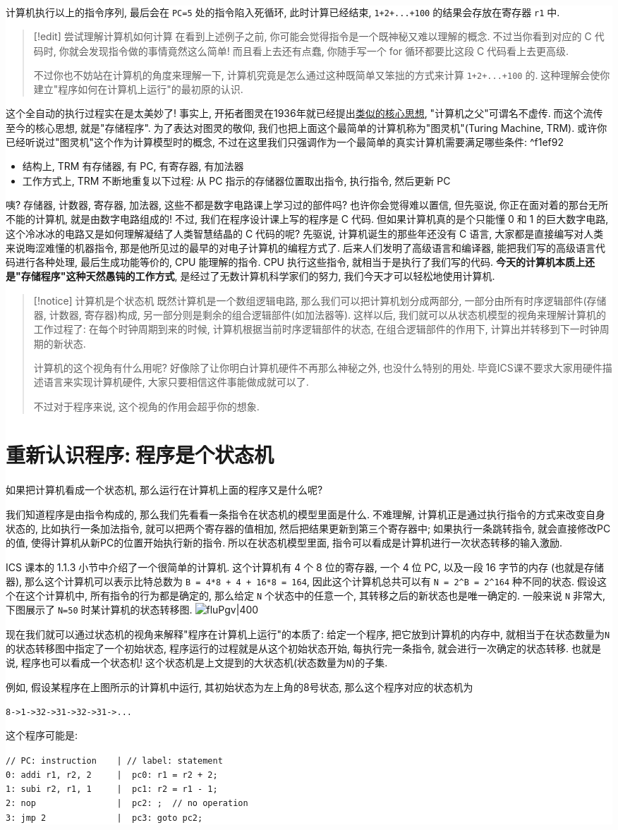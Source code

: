 计算机执行以上的指令序列, 最后会在 `PC=5` 处的指令陷入死循环, 此时计算已经结束, `1+2+...+100` 的结果会存放在寄存器 `r1` 中.

>[!edit] 尝试理解计算机如何计算
>在看到上述例子之前, 你可能会觉得指令是一个既神秘又难以理解的概念. 不过当你看到对应的 C 代码时, 你就会发现指令做的事情竟然这么简单! 而且看上去还有点蠢, 你随手写一个 for 循环都要比这段 C 代码看上去更高级.
>
>不过你也不妨站在计算机的角度来理解一下, 计算机究竟是怎么通过这种既简单又笨拙的方式来计算 `1+2+...+100` 的. 这种理解会使你建立"程序如何在计算机上运行"的最初原的认识.

这个全自动的执行过程实在是太美妙了! 事实上, 开拓者图灵在1936年就已经提出[类似的核心思想](https://en.wikipedia.org/wiki/Universal_Turing_machine), "计算机之父"可谓名不虚传. 而这个流传至今的核心思想, 就是"存储程序". 为了表达对图灵的敬仰, 我们也把上面这个最简单的计算机称为"图灵机"(Turing Machine, TRM). 或许你已经听说过"图灵机"这个作为计算模型时的概念, 不过在这里我们只强调作为一个最简单的真实计算机需要满足哪些条件: ^f1ef92

-   结构上, TRM 有存储器, 有 PC, 有寄存器, 有加法器
-   工作方式上, TRM 不断地重复以下过程: 从 PC 指示的存储器位置取出指令, 执行指令, 然后更新 PC

咦? 存储器, 计数器, 寄存器, 加法器, 这些不都是数字电路课上学习过的部件吗? 也许你会觉得难以置信, 但先驱说, 你正在面对着的那台无所不能的计算机, 就是由数字电路组成的! 不过, 我们在程序设计课上写的程序是 C 代码. 但如果计算机真的是个只能懂 0 和 1 的巨大数字电路, 这个冷冰冰的电路又是如何理解凝结了人类智慧结晶的 C 代码的呢? 先驱说, 计算机诞生的那些年还没有 C 语言, 大家都是直接编写对人类来说晦涩难懂的机器指令, 那是他所见过的最早的对电子计算机的编程方式了. 后来人们发明了高级语言和编译器, 能把我们写的高级语言代码进行各种处理, 最后生成功能等价的, CPU 能理解的指令. CPU 执行这些指令, 就相当于是执行了我们写的代码. **今天的计算机本质上还是"存储程序"这种天然愚钝的工作方式**, 是经过了无数计算机科学家们的努力, 我们今天才可以轻松地使用计算机.

>[!notice] 计算机是个状态机
>既然计算机是一个数组逻辑电路, 那么我们可以把计算机划分成两部分, 一部分由所有时序逻辑部件(存储器, 计数器, 寄存器)构成, 另一部分则是剩余的组合逻辑部件(如加法器等). 这样以后, 我们就可以从状态机模型的视角来理解计算机的工作过程了: 在每个时钟周期到来的时候, 计算机根据当前时序逻辑部件的状态, 在组合逻辑部件的作用下, 计算出并转移到下一时钟周期的新状态.
>
>计算机的这个视角有什么用呢? 好像除了让你明白计算机硬件不再那么神秘之外, 也没什么特别的用处. 毕竟ICS课不要求大家用硬件描述语言来实现计算机硬件, 大家只要相信这件事能做成就可以了.
>
>不过对于程序来说, 这个视角的作用会超乎你的想象.

# 重新认识程序: 程序是个状态机

如果把计算机看成一个状态机, 那么运行在计算机上面的程序又是什么呢?

我们知道程序是由指令构成的, 那么我们先看看一条指令在状态机的模型里面是什么. 不难理解, 计算机正是通过执行指令的方式来改变自身状态的, 比如执行一条加法指令, 就可以把两个寄存器的值相加, 然后把结果更新到第三个寄存器中; 如果执行一条跳转指令, 就会直接修改PC的值, 使得计算机从新PC的位置开始执行新的指令. 所以在状态机模型里面, 指令可以看成是计算机进行一次状态转移的输入激励.

ICS 课本的 1.1.3 小节中介绍了一个很简单的计算机. 这个计算机有 4 个 8 位的寄存器, 一个 4 位 PC, 以及一段 16 字节的内存 (也就是存储器), 那么这个计算机可以表示比特总数为 `B = 4*8 + 4 + 16*8 = 164`, 因此这个计算机总共可以有 `N = 2^B = 2^164` 种不同的状态. 假设这个在这个计算机中, 所有指令的行为都是确定的, 那么给定 `N` 个状态中的任意一个, 其转移之后的新状态也是唯一确定的. 一般来说 `N` 非常大, 下图展示了 `N=50` 时某计算机的状态转移图.
![fluPgv|400](https://picture-suyifan.oss-cn-shenzhen.aliyuncs.com/uPic/fluPgv.jpg)

现在我们就可以通过状态机的视角来解释"程序在计算机上运行"的本质了: 给定一个程序, 把它放到计算机的内存中, 就相当于在状态数量为`N`的状态转移图中指定了一个初始状态, 程序运行的过程就是从这个初始状态开始, 每执行完一条指令, 就会进行一次确定的状态转移. 也就是说, 程序也可以看成一个状态机! 这个状态机是上文提到的大状态机(状态数量为`N`)的子集.

例如, 假设某程序在上图所示的计算机中运行, 其初始状态为左上角的8号状态, 那么这个程序对应的状态机为

```
8->1->32->31->32->31->...
```

这个程序可能是:

```
// PC: instruction    | // label: statement
0: addi r1, r2, 2     |  pc0: r1 = r2 + 2;
1: subi r2, r1, 1     |  pc1: r2 = r1 - 1;
2: nop                |  pc2: ;  // no operation
3: jmp 2              |  pc3: goto pc2;
```
